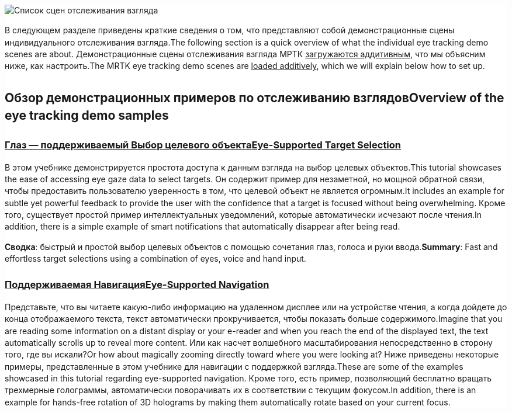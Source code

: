 ![Список сцен отслеживания взгляда](../images/eye-tracking/mrtk_et_list_et_scenes.jpg)

<span data-ttu-id="596f6-113">В следующем разделе приведены краткие сведения о том, что представляют собой демонстрационные сцены индивидуального отслеживания взгляда.</span><span class="sxs-lookup"><span data-stu-id="596f6-113">The following section is a quick overview of what the individual eye tracking demo scenes are about.</span></span>
<span data-ttu-id="596f6-114">Демонстрационные сцены отслеживания взгляда МРТК [загружаются аддитивным](https://docs.unity3d.com/ScriptReference/SceneManagement.LoadSceneMode.Additive.html), что мы объясним ниже, как настроить.</span><span class="sxs-lookup"><span data-stu-id="596f6-114">The MRTK eye tracking demo scenes are [loaded additively](https://docs.unity3d.com/ScriptReference/SceneManagement.LoadSceneMode.Additive.html), which we will explain below how to set up.</span></span>

## <a name="overview-of-the-eye-tracking-demo-samples"></a><span data-ttu-id="596f6-115">Обзор демонстрационных примеров по отслеживанию взглядов</span><span class="sxs-lookup"><span data-stu-id="596f6-115">Overview of the eye tracking demo samples</span></span>

### <a name="eye-supported-target-selection"></a>[<span data-ttu-id="596f6-116">**Глаз — поддерживаемый Выбор целевого объекта**</span><span class="sxs-lookup"><span data-stu-id="596f6-116">**Eye-Supported Target Selection**</span></span>](../input/eye-tracking/eye-tracking-target-selection.md)

<span data-ttu-id="596f6-117">В этом учебнике демонстрируется простота доступа к данным взгляда на выбор целевых объектов.</span><span class="sxs-lookup"><span data-stu-id="596f6-117">This tutorial showcases the ease of accessing eye gaze data to select targets.</span></span>
<span data-ttu-id="596f6-118">Он содержит пример для незаметной, но мощной обратной связи, чтобы предоставить пользователю уверенность в том, что целевой объект не является огромным.</span><span class="sxs-lookup"><span data-stu-id="596f6-118">It includes an example for subtle yet powerful feedback to provide the user with the confidence that a target is focused without being overwhelming.</span></span>
<span data-ttu-id="596f6-119">Кроме того, существует простой пример интеллектуальных уведомлений, которые автоматически исчезают после чтения.</span><span class="sxs-lookup"><span data-stu-id="596f6-119">In addition, there is a simple example of smart notifications that automatically disappear after being read.</span></span>

<span data-ttu-id="596f6-120">**Сводка**: быстрый и простой выбор целевых объектов с помощью сочетания глаз, голоса и руки ввода.</span><span class="sxs-lookup"><span data-stu-id="596f6-120">**Summary**: Fast and effortless target selections using a combination of eyes, voice and hand input.</span></span>

### <a name="eye-supported-navigation"></a>[<span data-ttu-id="596f6-121">**Поддерживаемая Навигация**</span><span class="sxs-lookup"><span data-stu-id="596f6-121">**Eye-Supported Navigation**</span></span>](../input/eye-tracking/eye-tracking-navigation.md)

<span data-ttu-id="596f6-122">Представьте, что вы читаете какую-либо информацию на удаленном дисплее или на устройстве чтения, а когда дойдете до конца отображаемого текста, текст автоматически прокручивается, чтобы показать больше содержимого.</span><span class="sxs-lookup"><span data-stu-id="596f6-122">Imagine that you are reading some information on a distant display or your e-reader and when you reach the end of the displayed text, the text automatically scrolls up to reveal more content.</span></span>
<span data-ttu-id="596f6-123">Или как насчет волшебного масштабирования непосредственно в сторону того, где вы искали?</span><span class="sxs-lookup"><span data-stu-id="596f6-123">Or how about magically zooming directly toward where you were looking at?</span></span>
<span data-ttu-id="596f6-124">Ниже приведены некоторые примеры, представленные в этом учебнике для навигации с поддержкой взгляда.</span><span class="sxs-lookup"><span data-stu-id="596f6-124">These are some of the examples showcased in this tutorial regarding eye-supported navigation.</span></span>
<span data-ttu-id="596f6-125">Кроме того, есть пример, позволяющий бесплатно вращать трехмерные голограммы, автоматически поворачивать их в соответствии с текущим фокусом.</span><span class="sxs-lookup"><span data-stu-id="596f6-125">In addition, there is an example for hands-free rotation of 3D holograms by making them automatically rotate based on your current focus.</span></span>